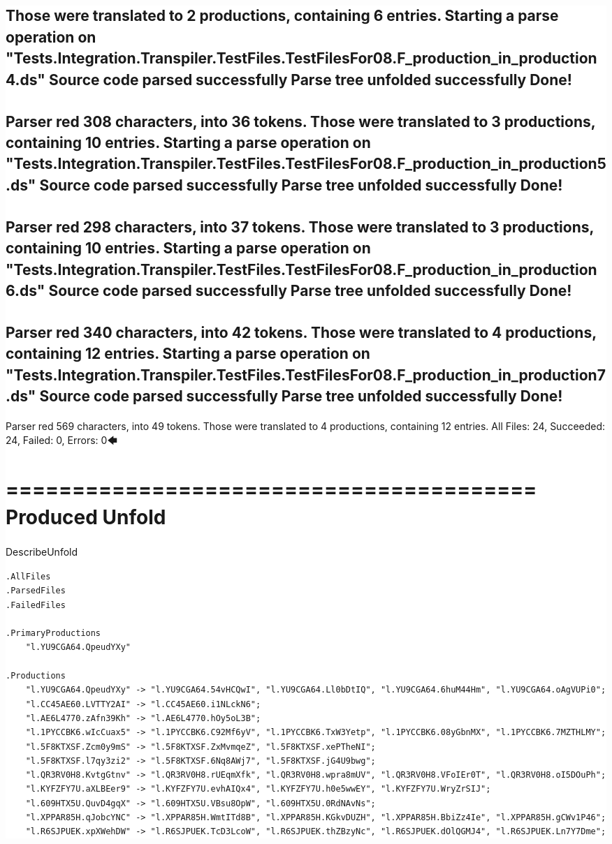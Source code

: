 Those were translated to 2 productions, containing 6 entries.
Starting a parse operation on "Tests.Integration.Transpiler.TestFiles.TestFilesFor08.F_production_in_production4.ds"
Source code parsed successfully
Parse tree unfolded successfully
Done!
------------------------
Parser red 308 characters, into 36 tokens.
Those were translated to 3 productions, containing 10 entries.
Starting a parse operation on "Tests.Integration.Transpiler.TestFiles.TestFilesFor08.F_production_in_production5.ds"
Source code parsed successfully
Parse tree unfolded successfully
Done!
------------------------
Parser red 298 characters, into 37 tokens.
Those were translated to 3 productions, containing 10 entries.
Starting a parse operation on "Tests.Integration.Transpiler.TestFiles.TestFilesFor08.F_production_in_production6.ds"
Source code parsed successfully
Parse tree unfolded successfully
Done!
------------------------
Parser red 340 characters, into 42 tokens.
Those were translated to 4 productions, containing 12 entries.
Starting a parse operation on "Tests.Integration.Transpiler.TestFiles.TestFilesFor08.F_production_in_production7.ds"
Source code parsed successfully
Parse tree unfolded successfully
Done!
------------------------
Parser red 569 characters, into 49 tokens.
Those were translated to 4 productions, containing 12 entries.
All Files: 24, Succeeded: 24, Failed: 0, Errors: 0🡄

========================================
Produced Unfold
========================================

DescribeUnfold

    .AllFiles
    .ParsedFiles
    .FailedFiles

    .PrimaryProductions
        "l.YU9CGA64.QpeudYXy" 

    .Productions
        "l.YU9CGA64.QpeudYXy" -> "l.YU9CGA64.54vHCQwI", "l.YU9CGA64.Ll0bDtIQ", "l.YU9CGA64.6huM44Hm", "l.YU9CGA64.oAgVUPi0";
        "l.CC45AE60.LVTTY2AI" -> "l.CC45AE60.i1NLckN6";
        "l.AE6L4770.zAfn39Kh" -> "l.AE6L4770.hOy5oL3B";
        "l.1PYCCBK6.wIcCuax5" -> "l.1PYCCBK6.C92Mf6yV", "l.1PYCCBK6.TxW3Yetp", "l.1PYCCBK6.08yGbnMX", "l.1PYCCBK6.7MZTHLMY";
        "l.5F8KTXSF.Zcm0y9mS" -> "l.5F8KTXSF.ZxMvmqeZ", "l.5F8KTXSF.xePTheNI";
        "l.5F8KTXSF.l7qy3zi2" -> "l.5F8KTXSF.6Nq8AWj7", "l.5F8KTXSF.jG4U9bwg";
        "l.QR3RV0H8.KvtgGtnv" -> "l.QR3RV0H8.rUEqmXfk", "l.QR3RV0H8.wpra8mUV", "l.QR3RV0H8.VFoIEr0T", "l.QR3RV0H8.oI5DOuPh";
        "l.KYFZFY7U.aXLBEer9" -> "l.KYFZFY7U.evhAIQx4", "l.KYFZFY7U.h0e5wwEY", "l.KYFZFY7U.WryZrSIJ";
        "l.609HTX5U.QuvD4gqX" -> "l.609HTX5U.VBsu8OpW", "l.609HTX5U.0RdNAvNs";
        "l.XPPAR85H.qJobcYNC" -> "l.XPPAR85H.WmtITd8B", "l.XPPAR85H.KGkvDUZH", "l.XPPAR85H.BbiZz4Ie", "l.XPPAR85H.gCWv1P46";
        "l.R6SJPUEK.xpXWehDW" -> "l.R6SJPUEK.TcD3LcoW", "l.R6SJPUEK.thZBzyNc", "l.R6SJPUEK.dOlQGMJ4", "l.R6SJPUEK.Ln7Y7Dme";